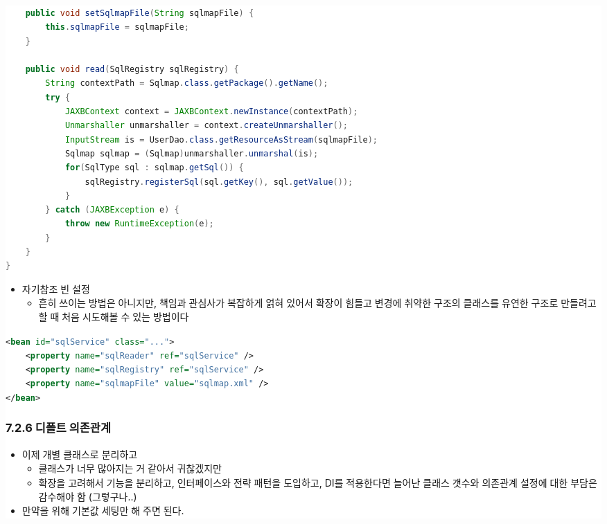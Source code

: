 ```java
	public void setSqlmapFile(String sqlmapFile) {
		this.sqlmapFile = sqlmapFile;
	}

	public void read(SqlRegistry sqlRegistry) {
		String contextPath = Sqlmap.class.getPackage().getName();
		try {
			JAXBContext context = JAXBContext.newInstance(contextPath);
			Unmarshaller unmarshaller = context.createUnmarshaller();
			InputStream is = UserDao.class.getResourceAsStream(sqlmapFile);
			Sqlmap sqlmap = (Sqlmap)unmarshaller.unmarshal(is);
			for(SqlType sql : sqlmap.getSql()) {
				sqlRegistry.registerSql(sql.getKey(), sql.getValue());
			}
		} catch (JAXBException e) {
			throw new RuntimeException(e);
		}
	}
}
```

-   자기참조 빈 설정
    -   흔히 쓰이는 방법은 아니지만, 책임과 관심사가 복잡하게 얽혀 있어서 확장이 힘들고 변경에 취약한 구조의 클래스를 유연한 구조로 만들려고 할 때 처음 시도해볼 수 있는 방법이다

```xml
<bean id="sqlService" class="...">
    <property name="sqlReader" ref="sqlService" />
    <property name="sqlRegistry" ref="sqlService" />
    <property name="sqlmapFile" value="sqlmap.xml" />
</bean>
```

### 7.2.6 디폴트 의존관계

-   이제 개별 클래스로 분리하고
    -   클래스가 너무 많아지는 거 같아서 귀찮겠지만
    -   확장을 고려해서 기능을 분리하고, 인터페이스와 전략 패턴을 도입하고, DI를 적용한다면 늘어난 클래스 갯수와 의존관계 설정에 대한 부담은 감수해야 함 (그렇구나..)
-   만약을 위해 기본값 세팅만 해 주면 된다.
